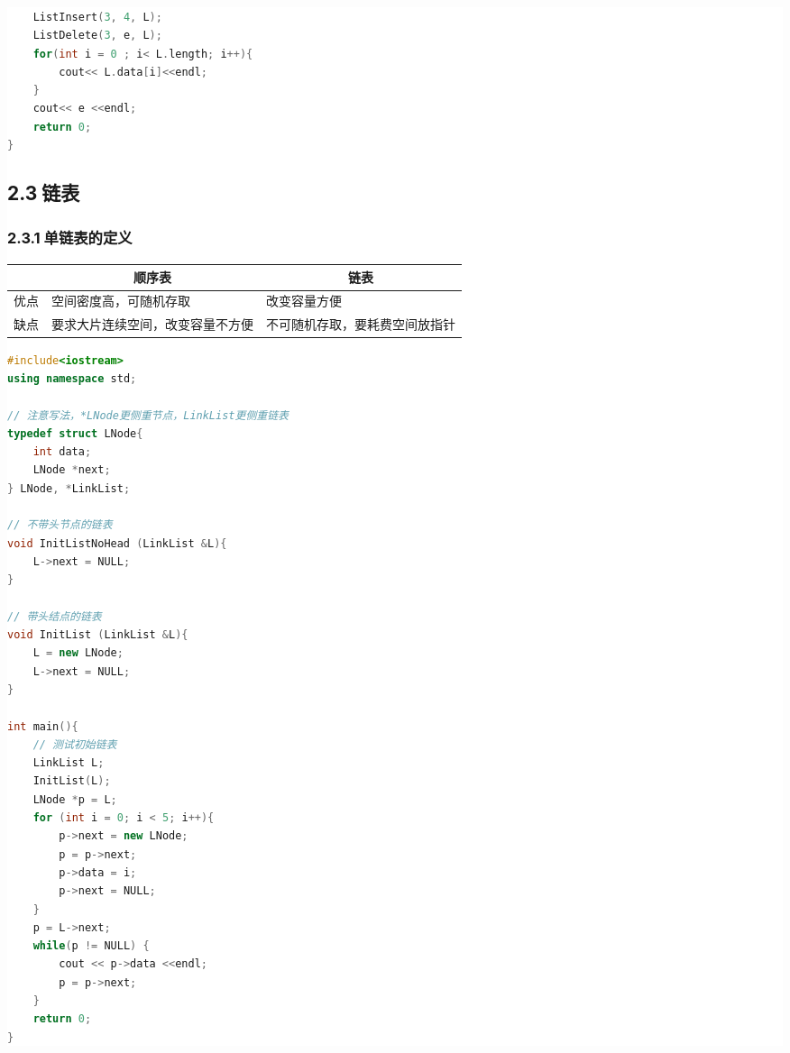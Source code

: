 ```cpp
    ListInsert(3, 4, L);
    ListDelete(3, e, L);
    for(int i = 0 ; i< L.length; i++){
        cout<< L.data[i]<<endl;
    }
    cout<< e <<endl;
    return 0;
}


```

## 2.3 链表

### 2.3.1 单链表的定义

|      | 顺序表                           | 链表                           |
| ---- | -------------------------------- | ------------------------------ |
| 优点 | 空间密度高，可随机存取           | 改变容量方便                   |
| 缺点 | 要求大片连续空间，改变容量不方便 | 不可随机存取，要耗费空间放指针 |

```cpp
#include<iostream>
using namespace std;

// 注意写法，*LNode更侧重节点，LinkList更侧重链表
typedef struct LNode{
    int data;
    LNode *next;
} LNode, *LinkList;

// 不带头节点的链表
void InitListNoHead (LinkList &L){
    L->next = NULL;
}

// 带头结点的链表
void InitList (LinkList &L){
    L = new LNode;
    L->next = NULL;
}

int main(){
    // 测试初始链表
    LinkList L;
    InitList(L);
    LNode *p = L;
    for (int i = 0; i < 5; i++){
        p->next = new LNode;
        p = p->next;
        p->data = i;
        p->next = NULL;
    }
    p = L->next;
    while(p != NULL) {
        cout << p->data <<endl;
        p = p->next;
    }
    return 0;
}
```
